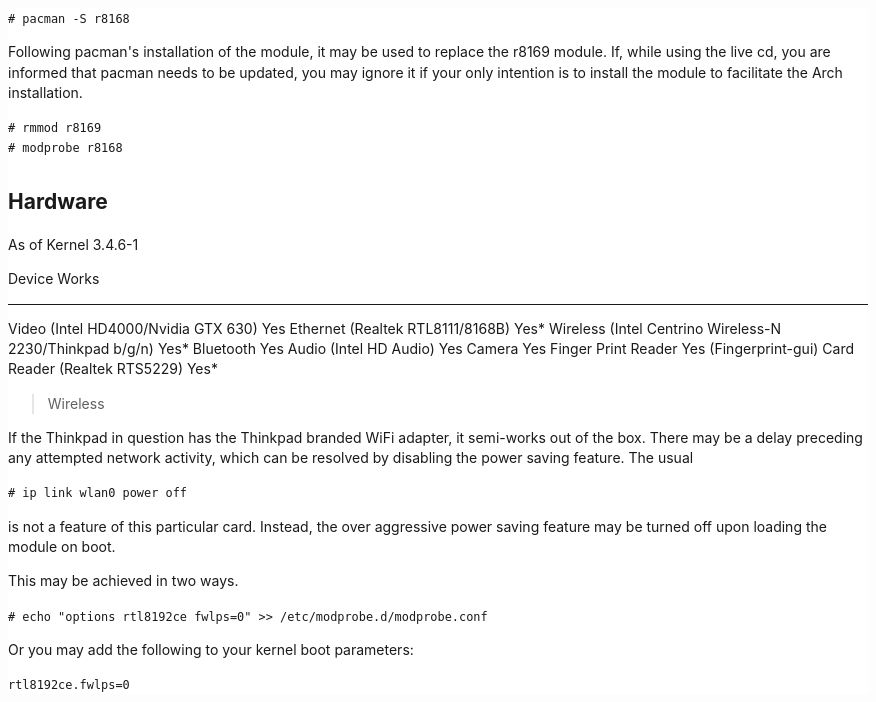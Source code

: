     # pacman -S r8168

Following pacman's installation of the module, it may be used to replace
the r8169 module. If, while using the live cd, you are informed that
pacman needs to be updated, you may ignore it if your only intention is
to install the module to facilitate the Arch installation.

    # rmmod r8169
    # modprobe r8168

Hardware
--------

As of Kernel 3.4.6-1

  Device                                                     Works
  ---------------------------------------------------------- -----------------------
  Video (Intel HD4000/Nvidia GTX 630)                        Yes
  Ethernet (Realtek RTL8111/8168B)                           Yes*
  Wireless (Intel Centrino Wireless-N 2230/Thinkpad b/g/n)   Yes*
  Bluetooth                                                  Yes
  Audio (Intel HD Audio)                                     Yes
  Camera                                                     Yes
  Finger Print Reader                                        Yes (Fingerprint-gui)
  Card Reader (Realtek RTS5229)                              Yes*

  

  

> Wireless

If the Thinkpad in question has the Thinkpad branded WiFi adapter, it
semi-works out of the box. There may be a delay preceding any attempted
network activity, which can be resolved by disabling the power saving
feature. The usual

    # ip link wlan0 power off

is not a feature of this particular card. Instead, the over aggressive
power saving feature may be turned off upon loading the module on boot.

This may be achieved in two ways.

    # echo "options rtl8192ce fwlps=0" >> /etc/modprobe.d/modprobe.conf

Or you may add the following to your kernel boot parameters:

    rtl8192ce.fwlps=0
